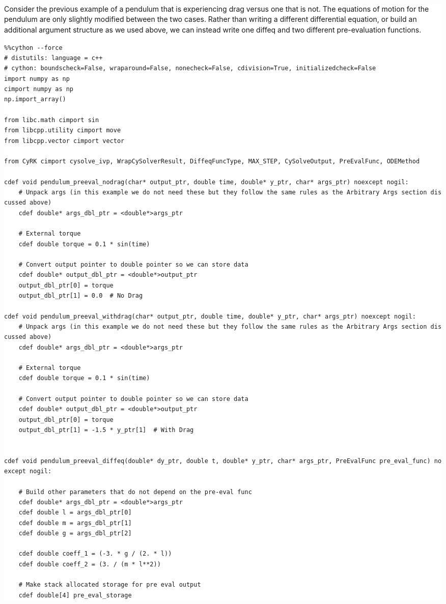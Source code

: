 Consider the previous example of a pendulum that is experiencing drag versus one that is not. The equations of motion for the pendulum are only slightly modified between the two cases. Rather than writing a different differential equation, or build an additional argument structure as we used above, we can instead write one diffeq and two different pre-evaluation functions. 

```cython
%%cython --force 
# distutils: language = c++
# cython: boundscheck=False, wraparound=False, nonecheck=False, cdivision=True, initializedcheck=False
import numpy as np
cimport numpy as np
np.import_array()

from libc.math cimport sin
from libcpp.utility cimport move
from libcpp.vector cimport vector

from CyRK cimport cysolve_ivp, WrapCySolverResult, DiffeqFuncType, MAX_STEP, CySolveOutput, PreEvalFunc, ODEMethod

cdef void pendulum_preeval_nodrag(char* output_ptr, double time, double* y_ptr, char* args_ptr) noexcept nogil:
    # Unpack args (in this example we do not need these but they follow the same rules as the Arbitrary Args section discussed above)
    cdef double* args_dbl_ptr = <double*>args_ptr

    # External torque
    cdef double torque = 0.1 * sin(time)

    # Convert output pointer to double pointer so we can store data
    cdef double* output_dbl_ptr = <double*>output_ptr
    output_dbl_ptr[0] = torque
    output_dbl_ptr[1] = 0.0  # No Drag

cdef void pendulum_preeval_withdrag(char* output_ptr, double time, double* y_ptr, char* args_ptr) noexcept nogil:
    # Unpack args (in this example we do not need these but they follow the same rules as the Arbitrary Args section discussed above)
    cdef double* args_dbl_ptr = <double*>args_ptr

    # External torque
    cdef double torque = 0.1 * sin(time)

    # Convert output pointer to double pointer so we can store data
    cdef double* output_dbl_ptr = <double*>output_ptr
    output_dbl_ptr[0] = torque
    output_dbl_ptr[1] = -1.5 * y_ptr[1]  # With Drag


cdef void pendulum_preeval_diffeq(double* dy_ptr, double t, double* y_ptr, char* args_ptr, PreEvalFunc pre_eval_func) noexcept nogil:

    # Build other parameters that do not depend on the pre-eval func
    cdef double* args_dbl_ptr = <double*>args_ptr
    cdef double l = args_dbl_ptr[0]
    cdef double m = args_dbl_ptr[1]
    cdef double g = args_dbl_ptr[2]

    cdef double coeff_1 = (-3. * g / (2. * l))
    cdef double coeff_2 = (3. / (m * l**2))

    # Make stack allocated storage for pre eval output
    cdef double[4] pre_eval_storage
```